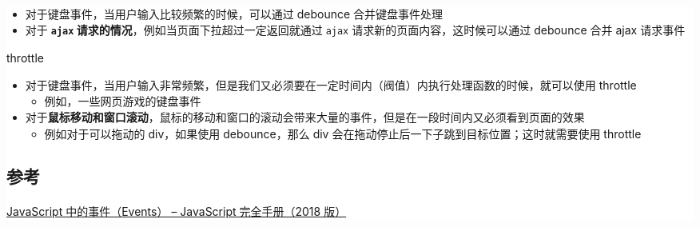 - 对于键盘事件，当用户输入比较频繁的时候，可以通过 debounce 合并键盘事件处理
- 对于 **`ajax` 请求的情况**，例如当页面下拉超过一定返回就通过 `ajax` 请求新的页面内容，这时候可以通过 debounce 合并 ajax 请求事件

throttle

- 对于键盘事件，当用户输入非常频繁，但是我们又必须要在一定时间内（阀值）内执行处理函数的时候，就可以使用 throttle
  - 例如，一些网页游戏的键盘事件
- 对于**鼠标移动和窗口滚动**，鼠标的移动和窗口的滚动会带来大量的事件，但是在一段时间内又必须看到页面的效果
  - 例如对于可以拖动的 div，如果使用 debounce，那么 div 会在拖动停止后一下子跳到目标位置；这时就需要使用 throttle

## 参考

[JavaScript 中的事件（Events） – JavaScript 完全手册（2018 版）](https://www.html.cn/archives/10207)
